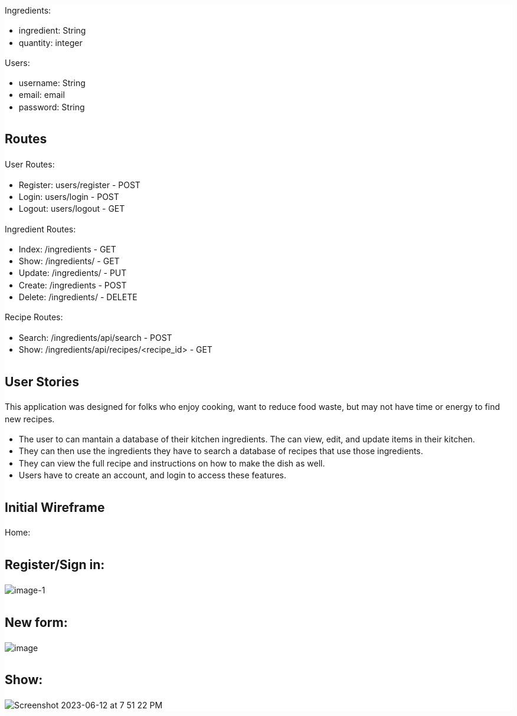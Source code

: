 Ingredients:
 - ingredient: String
 - quantity: integer

Users:
 - username: String
 - email: email
 - password: String

## Routes

User Routes:
- Register: users/register - POST
- Login: users/login - POST
- Logout: users/logout - GET

Ingredient Routes:
- Index: /ingredients - GET
- Show: /ingredients/<id> - GET
- Update: /ingredients/<id> - PUT
- Create: /ingredients - POST
- Delete: /ingredients/<id> - DELETE

Recipe Routes:
- Search: /ingredients/api/search - POST
- Show: /ingredients/api/recipes/<recipe_id> - GET

## User Stories

This application was designed for folks who enjoy cooking, want to reduce food waste, but may not have time or energy to find new recipes. 
- The user to can mantain a database of their kitchen ingredients. The can view, edit, and update items in their kitchen. 
- They can then use the ingredients they have to search a database of recipes that use those ingredients. 
- They can view the full recipe and instructions on how to make the dish as well. 
- Users have to create an account, and login to access these features.


## Initial Wireframe

Home: 

## Register/Sign in:
![image-1](https://github.com/marotella/whats-for-dinner-frontend/assets/111547566/c1015046-6988-4b61-b158-b9c043a86a93)

## New form:
![image](https://github.com/marotella/whats-for-dinner-frontend/assets/111547566/19243f11-0961-4b63-a5a1-1d256806f535)

## Show:
<img width="540" alt="Screenshot 2023-06-12 at 7 51 22 PM" src="https://github.com/marotella/whats-for-dinner-frontend/assets/111547566/a216454b-50e3-4f50-84fa-874ec5203ebd">
